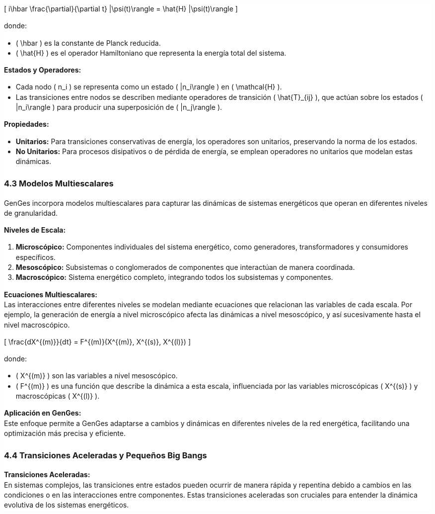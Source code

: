 \[
i\hbar \frac{\partial}{\partial t} |\psi(t)\rangle = \hat{H} |\psi(t)\rangle
\]

donde:
- \( \hbar \) es la constante de Planck reducida.
- \( \hat{H} \) es el operador Hamiltoniano que representa la energía total del sistema.

**Estados y Operadores:**
- Cada nodo \( n_i \) se representa como un estado \( |n_i\rangle \) en \( \mathcal{H} \).
- Las transiciones entre nodos se describen mediante operadores de transición \( \hat{T}_{ij} \), que actúan sobre los estados \( |n_i\rangle \) para producir una superposición de \( |n_j\rangle \).

**Propiedades:**
- **Unitarios:** Para transiciones conservativas de energía, los operadores son unitarios, preservando la norma de los estados.
- **No Unitarios:** Para procesos disipativos o de pérdida de energía, se emplean operadores no unitarios que modelan estas dinámicas.

### 4.3 Modelos Multiescalares

GenGes incorpora modelos multiescalares para capturar las dinámicas de sistemas energéticos que operan en diferentes niveles de granularidad.

**Niveles de Escala:**
1. **Microscópico:** Componentes individuales del sistema energético, como generadores, transformadores y consumidores específicos.
2. **Mesoscópico:** Subsistemas o conglomerados de componentes que interactúan de manera coordinada.
3. **Macroscópico:** Sistema energético completo, integrando todos los subsistemas y componentes.

**Ecuaciones Multiescalares:**  
Las interacciones entre diferentes niveles se modelan mediante ecuaciones que relacionan las variables de cada escala. Por ejemplo, la generación de energía a nivel microscópico afecta las dinámicas a nivel mesoscópico, y así sucesivamente hasta el nivel macroscópico.

\[
\frac{dX^{(m)}}{dt} = F^{(m)}(X^{(m)}, X^{(s)}, X^{(l)})
\]

donde:
- \( X^{(m)} \) son las variables a nivel mesoscópico.
- \( F^{(m)} \) es una función que describe la dinámica a esta escala, influenciada por las variables microscópicas \( X^{(s)} \) y macroscópicas \( X^{(l)} \).

**Aplicación en GenGes:**  
Este enfoque permite a GenGes adaptarse a cambios y dinámicas en diferentes niveles de la red energética, facilitando una optimización más precisa y eficiente.

### 4.4 Transiciones Aceleradas y Pequeños Big Bangs

**Transiciones Aceleradas:**  
En sistemas complejos, las transiciones entre estados pueden ocurrir de manera rápida y repentina debido a cambios en las condiciones o en las interacciones entre componentes. Estas transiciones aceleradas son cruciales para entender la dinámica evolutiva de los sistemas energéticos.
